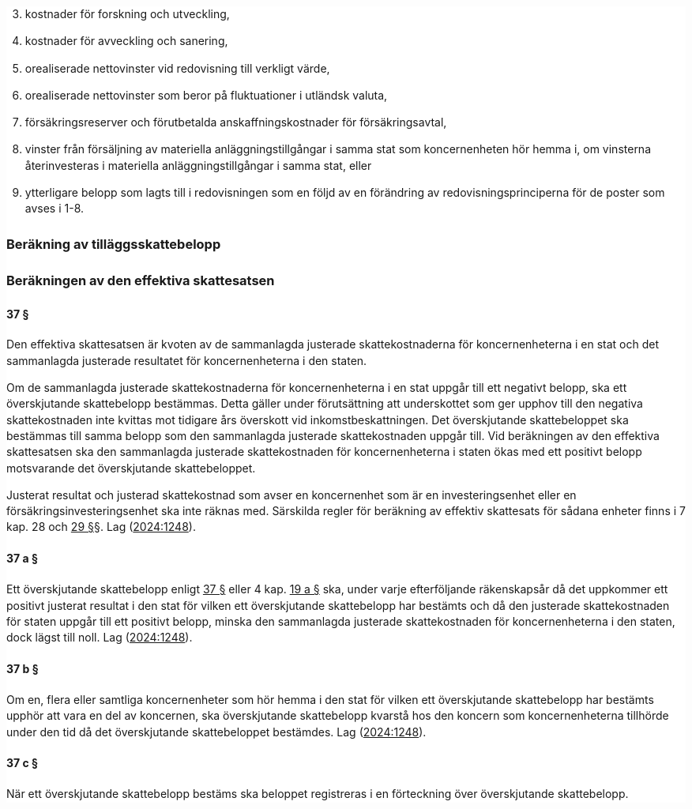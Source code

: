3. kostnader för forskning och utveckling,

4. kostnader för avveckling och sanering,

5. orealiserade nettovinster vid redovisning till verkligt värde,

6. orealiserade nettovinster som beror på fluktuationer i utländsk valuta,

7. försäkringsreserver och förutbetalda anskaffningskostnader för försäkringsavtal,

8. vinster från försäljning av materiella anläggningstillgångar i samma stat som koncernenheten hör hemma i, om vinsterna återinvesteras i materiella anläggningstillgångar i samma stat, eller

9. ytterligare belopp som lagts till i redovisningen som en följd av en förändring av redovisningsprinciperna för de poster som avses i 1-8.

### Beräkning av tilläggsskattebelopp

### Beräkningen av den effektiva skattesatsen

#### 37 §

Den effektiva skattesatsen är kvoten av de sammanlagda justerade skattekostnaderna för koncernenheterna i en stat och det sammanlagda justerade resultatet för koncernenheterna i den staten.

Om de sammanlagda justerade skattekostnaderna för koncernenheterna i en stat uppgår till ett negativt belopp, ska ett överskjutande skattebelopp bestämmas. Detta gäller under förutsättning att underskottet som ger upphov till den negativa skattekostnaden inte kvittas mot tidigare års överskott vid inkomstbeskattningen. Det överskjutande skattebeloppet ska bestämmas till samma belopp som den sammanlagda justerade skattekostnaden uppgår till. Vid beräkningen av den effektiva skattesatsen ska den sammanlagda justerade skattekostnaden för koncernenheterna i staten ökas med ett positivt belopp motsvarande det överskjutande skattebeloppet.

Justerat resultat och justerad skattekostnad som avser en koncernenhet som är en investeringsenhet eller en försäkringsinvesteringsenhet ska inte räknas med. Särskilda regler för beräkning av effektiv skattesats för sådana enheter finns i 7 kap. 28 och [29 §](#kap3.29)§. Lag ([2024:1248](https://selex.se/eli/sfs/2024/1248)).

#### 37 a §

Ett överskjutande skattebelopp enligt [37 §](#kap3.37) eller 4 kap. [19 a §](#kap4.19a) ska, under varje efterföljande räkenskapsår då det uppkommer ett positivt justerat resultat i den stat för vilken ett överskjutande skattebelopp har bestämts och då den justerade skattekostnaden för staten uppgår till ett positivt belopp, minska den sammanlagda justerade skattekostnaden för koncernenheterna i den staten, dock lägst till noll. Lag ([2024:1248](https://selex.se/eli/sfs/2024/1248)).

#### 37 b §

Om en, flera eller samtliga koncernenheter som hör hemma i den stat för vilken ett överskjutande skattebelopp har bestämts upphör att vara en del av koncernen, ska överskjutande skattebelopp kvarstå hos den koncern som koncernenheterna tillhörde under den tid då det överskjutande skattebeloppet bestämdes. Lag ([2024:1248](https://selex.se/eli/sfs/2024/1248)).

#### 37 c §

När ett överskjutande skattebelopp bestäms ska beloppet registreras i en förteckning över överskjutande skattebelopp.
